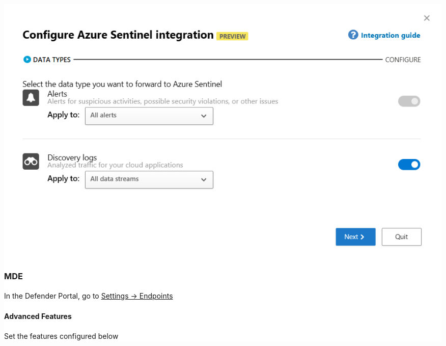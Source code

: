 ![](./elements/mdca_siem_agents_sentinel_1.png)
### MDE
In the Defender Portal, go to [Settings -> Endpoints](https://security.microsoft.com/securitysettings/endpoints/integration)

#### Advanced Features
Set the features configured below
